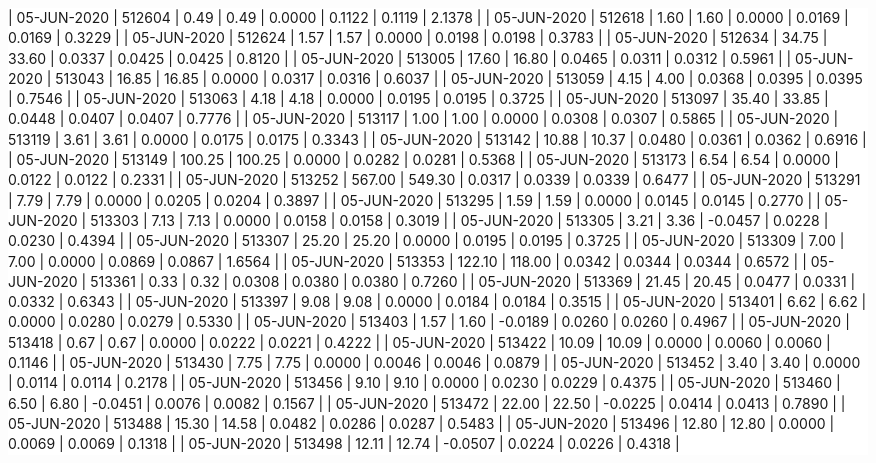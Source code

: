 | 05-JUN-2020 | 512604 | 0.49 | 0.49 | 0.0000 | 0.1122 | 0.1119 | 2.1378 |
| 05-JUN-2020 | 512618 | 1.60 | 1.60 | 0.0000 | 0.0169 | 0.0169 | 0.3229 |
| 05-JUN-2020 | 512624 | 1.57 | 1.57 | 0.0000 | 0.0198 | 0.0198 | 0.3783 |
| 05-JUN-2020 | 512634 | 34.75 | 33.60 | 0.0337 | 0.0425 | 0.0425 | 0.8120 |
| 05-JUN-2020 | 513005 | 17.60 | 16.80 | 0.0465 | 0.0311 | 0.0312 | 0.5961 |
| 05-JUN-2020 | 513043 | 16.85 | 16.85 | 0.0000 | 0.0317 | 0.0316 | 0.6037 |
| 05-JUN-2020 | 513059 | 4.15 | 4.00 | 0.0368 | 0.0395 | 0.0395 | 0.7546 |
| 05-JUN-2020 | 513063 | 4.18 | 4.18 | 0.0000 | 0.0195 | 0.0195 | 0.3725 |
| 05-JUN-2020 | 513097 | 35.40 | 33.85 | 0.0448 | 0.0407 | 0.0407 | 0.7776 |
| 05-JUN-2020 | 513117 | 1.00 | 1.00 | 0.0000 | 0.0308 | 0.0307 | 0.5865 |
| 05-JUN-2020 | 513119 | 3.61 | 3.61 | 0.0000 | 0.0175 | 0.0175 | 0.3343 |
| 05-JUN-2020 | 513142 | 10.88 | 10.37 | 0.0480 | 0.0361 | 0.0362 | 0.6916 |
| 05-JUN-2020 | 513149 | 100.25 | 100.25 | 0.0000 | 0.0282 | 0.0281 | 0.5368 |
| 05-JUN-2020 | 513173 | 6.54 | 6.54 | 0.0000 | 0.0122 | 0.0122 | 0.2331 |
| 05-JUN-2020 | 513252 | 567.00 | 549.30 | 0.0317 | 0.0339 | 0.0339 | 0.6477 |
| 05-JUN-2020 | 513291 | 7.79 | 7.79 | 0.0000 | 0.0205 | 0.0204 | 0.3897 |
| 05-JUN-2020 | 513295 | 1.59 | 1.59 | 0.0000 | 0.0145 | 0.0145 | 0.2770 |
| 05-JUN-2020 | 513303 | 7.13 | 7.13 | 0.0000 | 0.0158 | 0.0158 | 0.3019 |
| 05-JUN-2020 | 513305 | 3.21 | 3.36 | -0.0457 | 0.0228 | 0.0230 | 0.4394 |
| 05-JUN-2020 | 513307 | 25.20 | 25.20 | 0.0000 | 0.0195 | 0.0195 | 0.3725 |
| 05-JUN-2020 | 513309 | 7.00 | 7.00 | 0.0000 | 0.0869 | 0.0867 | 1.6564 |
| 05-JUN-2020 | 513353 | 122.10 | 118.00 | 0.0342 | 0.0344 | 0.0344 | 0.6572 |
| 05-JUN-2020 | 513361 | 0.33 | 0.32 | 0.0308 | 0.0380 | 0.0380 | 0.7260 |
| 05-JUN-2020 | 513369 | 21.45 | 20.45 | 0.0477 | 0.0331 | 0.0332 | 0.6343 |
| 05-JUN-2020 | 513397 | 9.08 | 9.08 | 0.0000 | 0.0184 | 0.0184 | 0.3515 |
| 05-JUN-2020 | 513401 | 6.62 | 6.62 | 0.0000 | 0.0280 | 0.0279 | 0.5330 |
| 05-JUN-2020 | 513403 | 1.57 | 1.60 | -0.0189 | 0.0260 | 0.0260 | 0.4967 |
| 05-JUN-2020 | 513418 | 0.67 | 0.67 | 0.0000 | 0.0222 | 0.0221 | 0.4222 |
| 05-JUN-2020 | 513422 | 10.09 | 10.09 | 0.0000 | 0.0060 | 0.0060 | 0.1146 |
| 05-JUN-2020 | 513430 | 7.75 | 7.75 | 0.0000 | 0.0046 | 0.0046 | 0.0879 |
| 05-JUN-2020 | 513452 | 3.40 | 3.40 | 0.0000 | 0.0114 | 0.0114 | 0.2178 |
| 05-JUN-2020 | 513456 | 9.10 | 9.10 | 0.0000 | 0.0230 | 0.0229 | 0.4375 |
| 05-JUN-2020 | 513460 | 6.50 | 6.80 | -0.0451 | 0.0076 | 0.0082 | 0.1567 |
| 05-JUN-2020 | 513472 | 22.00 | 22.50 | -0.0225 | 0.0414 | 0.0413 | 0.7890 |
| 05-JUN-2020 | 513488 | 15.30 | 14.58 | 0.0482 | 0.0286 | 0.0287 | 0.5483 |
| 05-JUN-2020 | 513496 | 12.80 | 12.80 | 0.0000 | 0.0069 | 0.0069 | 0.1318 |
| 05-JUN-2020 | 513498 | 12.11 | 12.74 | -0.0507 | 0.0224 | 0.0226 | 0.4318 |